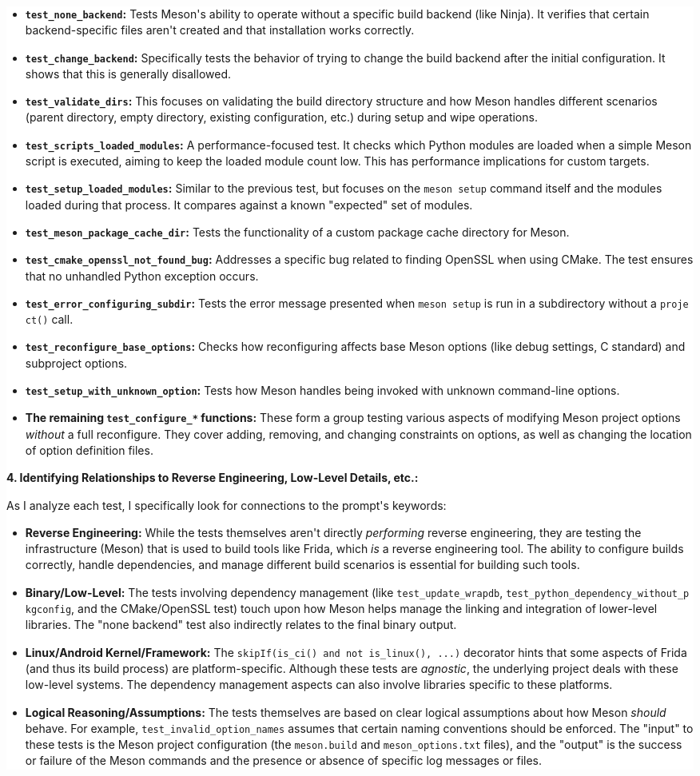 * **`test_none_backend`:**  Tests Meson's ability to operate without a specific build backend (like Ninja). It verifies that certain backend-specific files aren't created and that installation works correctly.

* **`test_change_backend`:** Specifically tests the behavior of trying to change the build backend after the initial configuration. It shows that this is generally disallowed.

* **`test_validate_dirs`:** This focuses on validating the build directory structure and how Meson handles different scenarios (parent directory, empty directory, existing configuration, etc.) during setup and wipe operations.

* **`test_scripts_loaded_modules`:** A performance-focused test. It checks which Python modules are loaded when a simple Meson script is executed, aiming to keep the loaded module count low. This has performance implications for custom targets.

* **`test_setup_loaded_modules`:** Similar to the previous test, but focuses on the `meson setup` command itself and the modules loaded during that process. It compares against a known "expected" set of modules.

* **`test_meson_package_cache_dir`:** Tests the functionality of a custom package cache directory for Meson.

* **`test_cmake_openssl_not_found_bug`:** Addresses a specific bug related to finding OpenSSL when using CMake. The test ensures that no unhandled Python exception occurs.

* **`test_error_configuring_subdir`:** Tests the error message presented when `meson setup` is run in a subdirectory without a `project()` call.

* **`test_reconfigure_base_options`:** Checks how reconfiguring affects base Meson options (like debug settings, C standard) and subproject options.

* **`test_setup_with_unknown_option`:**  Tests how Meson handles being invoked with unknown command-line options.

* **The remaining `test_configure_*` functions:** These form a group testing various aspects of modifying Meson project options *without* a full reconfigure. They cover adding, removing, and changing constraints on options, as well as changing the location of option definition files.

**4. Identifying Relationships to Reverse Engineering, Low-Level Details, etc.:**

As I analyze each test, I specifically look for connections to the prompt's keywords:

* **Reverse Engineering:**  While the tests themselves aren't directly *performing* reverse engineering, they are testing the infrastructure (Meson) that is used to build tools like Frida, which *is* a reverse engineering tool. The ability to configure builds correctly, handle dependencies, and manage different build scenarios is essential for building such tools.

* **Binary/Low-Level:**  The tests involving dependency management (like `test_update_wrapdb`, `test_python_dependency_without_pkgconfig`, and the CMake/OpenSSL test) touch upon how Meson helps manage the linking and integration of lower-level libraries. The "none backend" test also indirectly relates to the final binary output.

* **Linux/Android Kernel/Framework:**  The `skipIf(is_ci() and not is_linux(), ...)` decorator hints that some aspects of Frida (and thus its build process) are platform-specific. Although these tests are *agnostic*, the underlying project deals with these low-level systems. The dependency management aspects can also involve libraries specific to these platforms.

* **Logical Reasoning/Assumptions:**  The tests themselves are based on clear logical assumptions about how Meson *should* behave. For example, `test_invalid_option_names` assumes that certain naming conventions should be enforced. The "input" to these tests is the Meson project configuration (the `meson.build` and `meson_options.txt` files), and the "output" is the success or failure of the Meson commands and the presence or absence of specific log messages or files.
